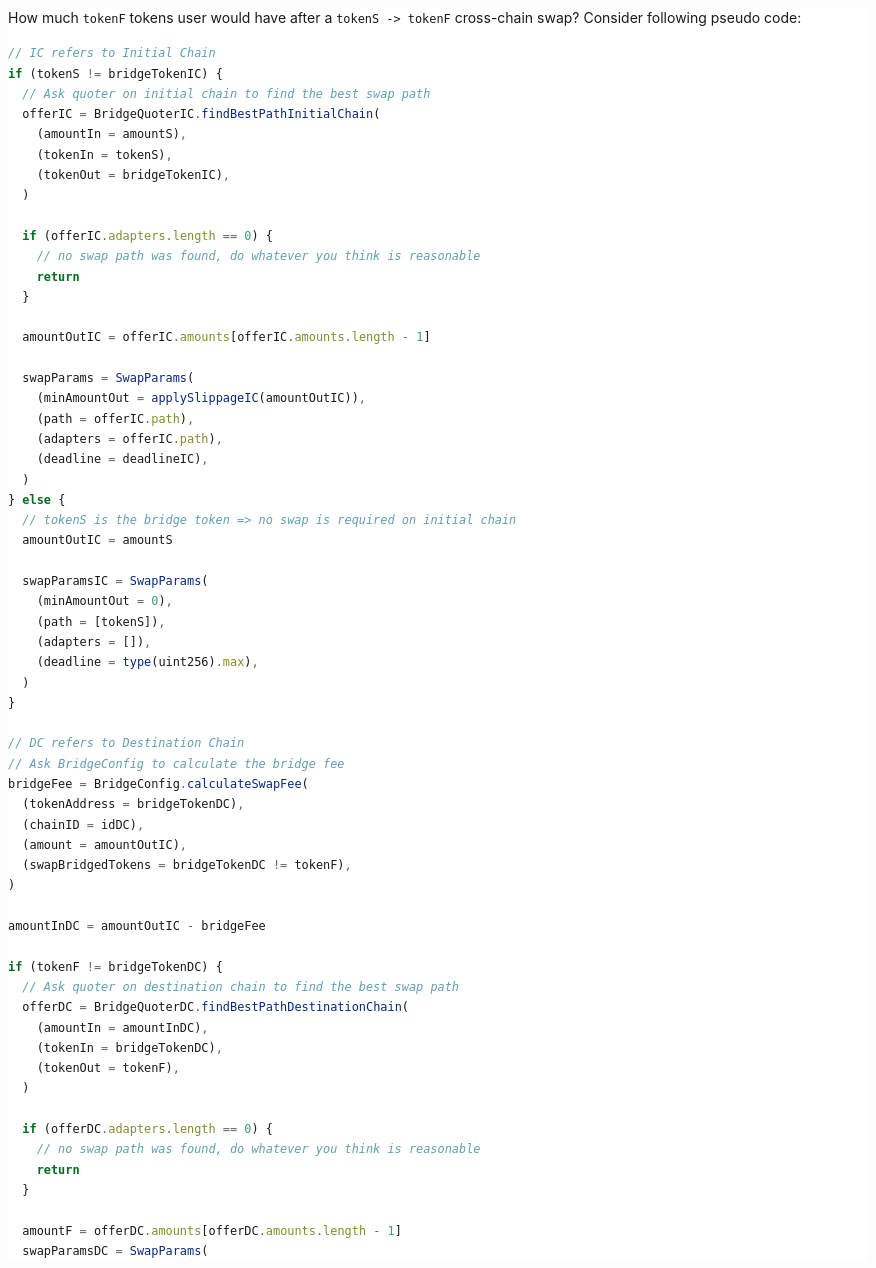 How much `tokenF` tokens user would have after a `tokenS -> tokenF` cross-chain swap? Consider following pseudo code:

```js
// IC refers to Initial Chain
if (tokenS != bridgeTokenIC) {
  // Ask quoter on initial chain to find the best swap path
  offerIC = BridgeQuoterIC.findBestPathInitialChain(
    (amountIn = amountS),
    (tokenIn = tokenS),
    (tokenOut = bridgeTokenIC),
  )

  if (offerIC.adapters.length == 0) {
    // no swap path was found, do whatever you think is reasonable
    return
  }

  amountOutIC = offerIC.amounts[offerIC.amounts.length - 1]

  swapParams = SwapParams(
    (minAmountOut = applySlippageIC(amountOutIC)),
    (path = offerIC.path),
    (adapters = offerIC.path),
    (deadline = deadlineIC),
  )
} else {
  // tokenS is the bridge token => no swap is required on initial chain
  amountOutIC = amountS

  swapParamsIC = SwapParams(
    (minAmountOut = 0),
    (path = [tokenS]),
    (adapters = []),
    (deadline = type(uint256).max),
  )
}

// DC refers to Destination Chain
// Ask BridgeConfig to calculate the bridge fee
bridgeFee = BridgeConfig.calculateSwapFee(
  (tokenAddress = bridgeTokenDC),
  (chainID = idDC),
  (amount = amountOutIC),
  (swapBridgedTokens = bridgeTokenDC != tokenF),
)

amountInDC = amountOutIC - bridgeFee

if (tokenF != bridgeTokenDC) {
  // Ask quoter on destination chain to find the best swap path
  offerDC = BridgeQuoterDC.findBestPathDestinationChain(
    (amountIn = amountInDC),
    (tokenIn = bridgeTokenDC),
    (tokenOut = tokenF),
  )

  if (offerDC.adapters.length == 0) {
    // no swap path was found, do whatever you think is reasonable
    return
  }

  amountF = offerDC.amounts[offerDC.amounts.length - 1]
  swapParamsDC = SwapParams(
```